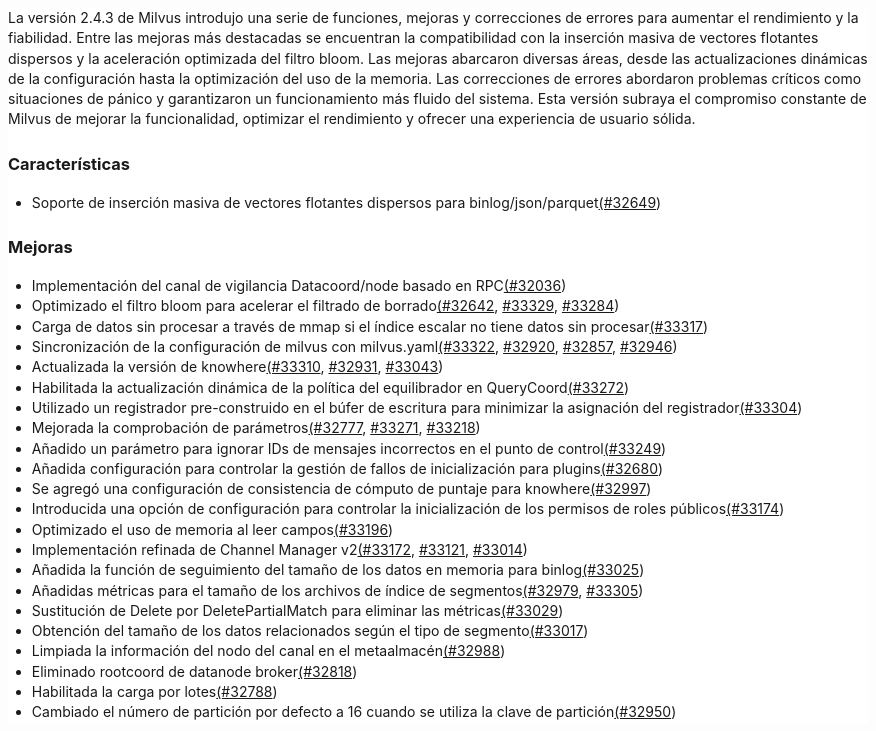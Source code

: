 <p>La versión 2.4.3 de Milvus introdujo una serie de funciones, mejoras y correcciones de errores para aumentar el rendimiento y la fiabilidad. Entre las mejoras más destacadas se encuentran la compatibilidad con la inserción masiva de vectores flotantes dispersos y la aceleración optimizada del filtro bloom. Las mejoras abarcaron diversas áreas, desde las actualizaciones dinámicas de la configuración hasta la optimización del uso de la memoria. Las correcciones de errores abordaron problemas críticos como situaciones de pánico y garantizaron un funcionamiento más fluido del sistema. Esta versión subraya el compromiso constante de Milvus de mejorar la funcionalidad, optimizar el rendimiento y ofrecer una experiencia de usuario sólida.</p>
<h3 id="Features" class="common-anchor-header">Características</h3><ul>
<li>Soporte de inserción masiva de vectores flotantes dispersos para binlog/json/parquet<a href="https://github.com/milvus-io/milvus/pull/32649">(#32649</a>)</li>
</ul>
<h3 id="Improvements" class="common-anchor-header">Mejoras</h3><ul>
<li>Implementación del canal de vigilancia Datacoord/node basado en RPC<a href="https://github.com/milvus-io/milvus/pull/32036">(#32036</a>)</li>
<li>Optimizado el filtro bloom para acelerar el filtrado de borrado<a href="https://github.com/milvus-io/milvus/pull/32642">(#32642</a>, <a href="https://github.com/milvus-io/milvus/pull/33329">#33329</a>, <a href="https://github.com/milvus-io/milvus/pull/33284">#33284</a>)</li>
<li>Carga de datos sin procesar a través de mmap si el índice escalar no tiene datos sin procesar<a href="https://github.com/milvus-io/milvus/pull/33317">(#33317</a>)</li>
<li>Sincronización de la configuración de milvus con milvus.yaml<a href="https://github.com/milvus-io/milvus/pull/33322">(#33322</a>, <a href="https://github.com/milvus-io/milvus/pull/32920">#32920</a>, <a href="https://github.com/milvus-io/milvus/pull/32857">#32857</a>, <a href="https://github.com/milvus-io/milvus/pull/32946">#32946</a>)</li>
<li>Actualizada la versión de knowhere<a href="https://github.com/milvus-io/milvus/pull/33310">(#33310</a>, <a href="https://github.com/milvus-io/milvus/pull/32931">#32931</a>, <a href="https://github.com/milvus-io/milvus/pull/33043">#33043</a>)</li>
<li>Habilitada la actualización dinámica de la política del equilibrador en QueryCoord<a href="https://github.com/milvus-io/milvus/pull/33272">(#33272</a>)</li>
<li>Utilizado un registrador pre-construido en el búfer de escritura para minimizar la asignación del registrador<a href="https://github.com/milvus-io/milvus/pull/33304">(#33304</a>)</li>
<li>Mejorada la comprobación de parámetros<a href="https://github.com/milvus-io/milvus/pull/32777">(#32777</a>, <a href="https://github.com/milvus-io/milvus/pull/33271">#33271</a>, <a href="https://github.com/milvus-io/milvus/pull/33218">#33218</a>)</li>
<li>Añadido un parámetro para ignorar IDs de mensajes incorrectos en el punto de control<a href="https://github.com/milvus-io/milvus/pull/33249">(#33249</a>)</li>
<li>Añadida configuración para controlar la gestión de fallos de inicialización para plugins<a href="https://github.com/milvus-io/milvus/pull/32680">(#32680</a>)</li>
<li>Se agregó una configuración de consistencia de cómputo de puntaje para knowhere<a href="https://github.com/milvus-io/milvus/pull/32997">(#32997</a>)</li>
<li>Introducida una opción de configuración para controlar la inicialización de los permisos de roles públicos<a href="https://github.com/milvus-io/milvus/pull/33174">(#33174</a>)</li>
<li>Optimizado el uso de memoria al leer campos<a href="https://github.com/milvus-io/milvus/pull/33196">(#33196</a>)</li>
<li>Implementación refinada de Channel Manager v2<a href="https://github.com/milvus-io/milvus/pull/33172">(#33172</a>, <a href="https://github.com/milvus-io/milvus/pull/33121">#33121</a>, <a href="https://github.com/milvus-io/milvus/pull/33014">#33014</a>)</li>
<li>Añadida la función de seguimiento del tamaño de los datos en memoria para binlog<a href="https://github.com/milvus-io/milvus/pull/33025">(#33025</a>)</li>
<li>Añadidas métricas para el tamaño de los archivos de índice de segmentos<a href="https://github.com/milvus-io/milvus/pull/32979">(#32979</a>, <a href="https://github.com/milvus-io/milvus/pull/33305">#33305</a>)</li>
<li>Sustitución de Delete por DeletePartialMatch para eliminar las métricas<a href="https://github.com/milvus-io/milvus/pull/33029">(#33029</a>)</li>
<li>Obtención del tamaño de los datos relacionados según el tipo de segmento<a href="https://github.com/milvus-io/milvus/pull/33017">(#33017</a>)</li>
<li>Limpiada la información del nodo del canal en el metaalmacén<a href="https://github.com/milvus-io/milvus/pull/32988">(#32988</a>)</li>
<li>Eliminado rootcoord de datanode broker<a href="https://github.com/milvus-io/milvus/pull/32818">(#32818</a>)</li>
<li>Habilitada la carga por lotes<a href="https://github.com/milvus-io/milvus/pull/32788">(#32788</a>)</li>
<li>Cambiado el número de partición por defecto a 16 cuando se utiliza la clave de partición<a href="https://github.com/milvus-io/milvus/pull/32950">(#32950</a>)</li>